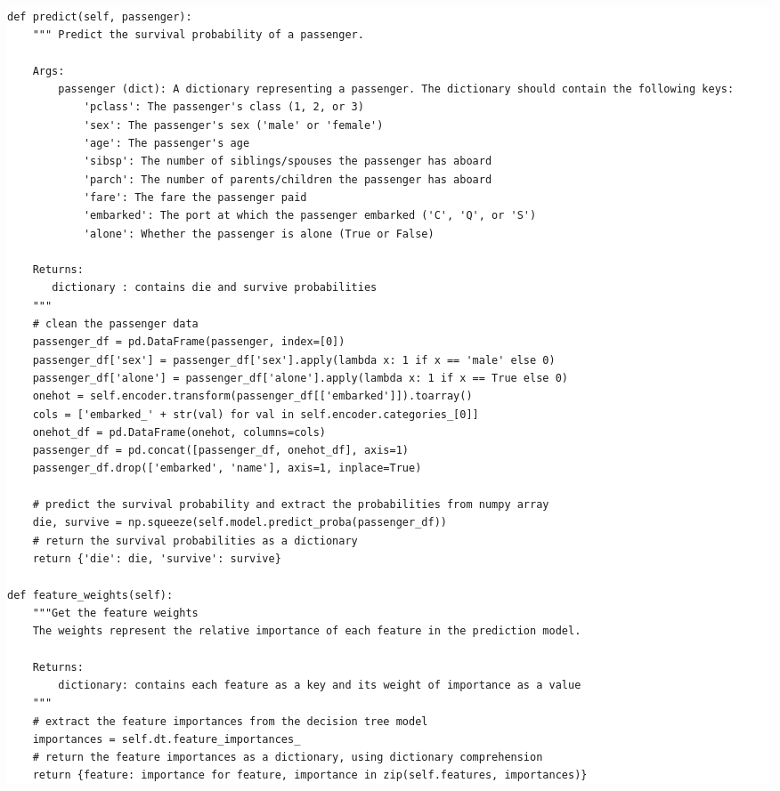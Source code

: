     def predict(self, passenger):
        """ Predict the survival probability of a passenger.

        Args:
            passenger (dict): A dictionary representing a passenger. The dictionary should contain the following keys:
                'pclass': The passenger's class (1, 2, or 3)
                'sex': The passenger's sex ('male' or 'female')
                'age': The passenger's age
                'sibsp': The number of siblings/spouses the passenger has aboard
                'parch': The number of parents/children the passenger has aboard
                'fare': The fare the passenger paid
                'embarked': The port at which the passenger embarked ('C', 'Q', or 'S')
                'alone': Whether the passenger is alone (True or False)

        Returns:
           dictionary : contains die and survive probabilities 
        """
        # clean the passenger data
        passenger_df = pd.DataFrame(passenger, index=[0])
        passenger_df['sex'] = passenger_df['sex'].apply(lambda x: 1 if x == 'male' else 0)
        passenger_df['alone'] = passenger_df['alone'].apply(lambda x: 1 if x == True else 0)
        onehot = self.encoder.transform(passenger_df[['embarked']]).toarray()
        cols = ['embarked_' + str(val) for val in self.encoder.categories_[0]]
        onehot_df = pd.DataFrame(onehot, columns=cols)
        passenger_df = pd.concat([passenger_df, onehot_df], axis=1)
        passenger_df.drop(['embarked', 'name'], axis=1, inplace=True)
        
        # predict the survival probability and extract the probabilities from numpy array
        die, survive = np.squeeze(self.model.predict_proba(passenger_df))
        # return the survival probabilities as a dictionary
        return {'die': die, 'survive': survive}
    
    def feature_weights(self):
        """Get the feature weights
        The weights represent the relative importance of each feature in the prediction model.

        Returns:
            dictionary: contains each feature as a key and its weight of importance as a value
        """
        # extract the feature importances from the decision tree model
        importances = self.dt.feature_importances_
        # return the feature importances as a dictionary, using dictionary comprehension
        return {feature: importance for feature, importance in zip(self.features, importances)} 
    